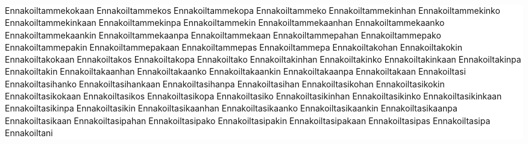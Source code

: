 Ennakoiltammekokaan
Ennakoiltammekos
Ennakoiltammekopa
Ennakoiltammeko
Ennakoiltammekinhan
Ennakoiltammekinko
Ennakoiltammekinkaan
Ennakoiltammekinpa
Ennakoiltammekin
Ennakoiltammekaanhan
Ennakoiltammekaanko
Ennakoiltammekaankin
Ennakoiltammekaanpa
Ennakoiltammekaan
Ennakoiltammepahan
Ennakoiltammepako
Ennakoiltammepakin
Ennakoiltammepakaan
Ennakoiltammepas
Ennakoiltammepa
Ennakoiltakohan
Ennakoiltakokin
Ennakoiltakokaan
Ennakoiltakos
Ennakoiltakopa
Ennakoiltako
Ennakoiltakinhan
Ennakoiltakinko
Ennakoiltakinkaan
Ennakoiltakinpa
Ennakoiltakin
Ennakoiltakaanhan
Ennakoiltakaanko
Ennakoiltakaankin
Ennakoiltakaanpa
Ennakoiltakaan
Ennakoiltasi
Ennakoiltasihanko
Ennakoiltasihankaan
Ennakoiltasihanpa
Ennakoiltasihan
Ennakoiltasikohan
Ennakoiltasikokin
Ennakoiltasikokaan
Ennakoiltasikos
Ennakoiltasikopa
Ennakoiltasiko
Ennakoiltasikinhan
Ennakoiltasikinko
Ennakoiltasikinkaan
Ennakoiltasikinpa
Ennakoiltasikin
Ennakoiltasikaanhan
Ennakoiltasikaanko
Ennakoiltasikaankin
Ennakoiltasikaanpa
Ennakoiltasikaan
Ennakoiltasipahan
Ennakoiltasipako
Ennakoiltasipakin
Ennakoiltasipakaan
Ennakoiltasipas
Ennakoiltasipa
Ennakoiltani